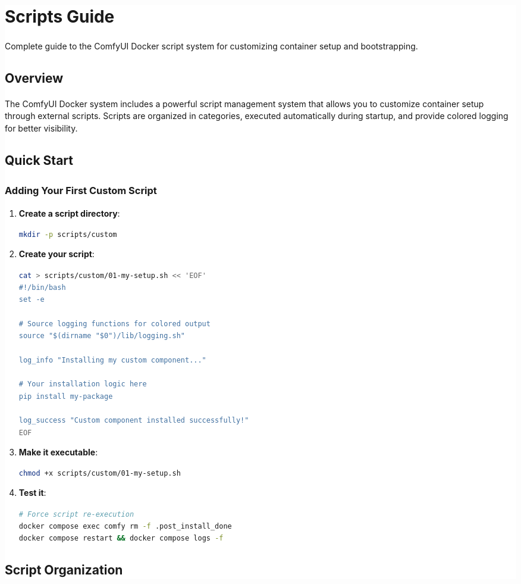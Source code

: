 # Scripts Guide

Complete guide to the ComfyUI Docker script system for customizing container setup and bootstrapping.

## Overview

The ComfyUI Docker system includes a powerful script management system that allows you to customize container setup through external scripts. Scripts are organized in categories, executed automatically during startup, and provide colored logging for better visibility.

## Quick Start

### Adding Your First Custom Script

1. **Create a script directory**:
   ```bash
   mkdir -p scripts/custom
   ```

2. **Create your script**:
   ```bash
   cat > scripts/custom/01-my-setup.sh << 'EOF'
   #!/bin/bash
   set -e
   
   # Source logging functions for colored output
   source "$(dirname "$0")/lib/logging.sh"
   
   log_info "Installing my custom component..."
   
   # Your installation logic here
   pip install my-package
   
   log_success "Custom component installed successfully!"
   EOF
   ```

3. **Make it executable**:
   ```bash
   chmod +x scripts/custom/01-my-setup.sh
   ```

4. **Test it**:
   ```bash
   # Force script re-execution
   docker compose exec comfy rm -f .post_install_done
   docker compose restart && docker compose logs -f
   ```

## Script Organization
